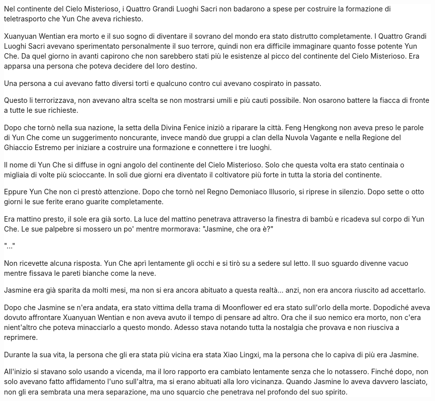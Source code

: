 
Nel continente del Cielo Misterioso, i Quattro Grandi Luoghi Sacri non badarono a spese per costruire la formazione di teletrasporto che Yun Che aveva richiesto.


Xuanyuan Wentian era morto e il suo sogno di diventare il sovrano del mondo era stato distrutto completamente. I Quattro Grandi Luoghi Sacri avevano sperimentato personalmente il suo terrore, quindi non era difficile immaginare quanto fosse potente Yun Che. Da quel giorno in avanti capirono che non sarebbero stati più le esistenze al picco del continente del Cielo Misterioso. Era apparsa una persona che poteva decidere del loro destino.


Una persona a cui avevano fatto diversi torti e qualcuno contro cui avevano cospirato in passato.


Questo li terrorizzava, non avevano altra scelta se non mostrarsi umili e più cauti possibile. Non osarono battere la fiacca di fronte a tutte le sue richieste.


Dopo che tornò nella sua nazione, la setta della Divina Fenice iniziò a riparare la città. Feng Hengkong non aveva preso le parole di Yun Che come un suggerimento noncurante, invece mandò due gruppi a clan della Nuvola Vagante e nella Regione del Ghiaccio Estremo per iniziare a costruire una formazione e connettere i tre luoghi.


Il nome di Yun Che si diffuse in ogni angolo del continente del Cielo Misterioso. Solo che questa volta era stato centinaia o migliaia di volte più scioccante. In soli due giorni era diventato il coltivatore più forte in tutta la storia del continente.


Eppure Yun Che non ci prestò attenzione. Dopo che tornò nel Regno Demoniaco Illusorio, si riprese in silenzio. Dopo sette o otto giorni le sue ferite erano guarite completamente.


Era mattino presto, il sole era già sorto. La luce del mattino penetrava attraverso la finestra di bambù e ricadeva sul corpo di Yun Che. Le sue palpebre si mossero un po' mentre mormorava: "Jasmine, che ora è?"


"..."


Non ricevette alcuna risposta. Yun Che aprì lentamente gli occhi e si tirò su a sedere sul letto. Il suo sguardo divenne vacuo mentre fissava le pareti bianche come la neve.


Jasmine era già sparita da molti mesi, ma non si era ancora abituato a questa realtà... anzi, non era ancora riuscito ad accettarlo.


Dopo che Jasmine se n'era andata, era stato vittima della trama di Moonflower ed era stato sull'orlo della morte. Dopodiché aveva dovuto affrontare Xuanyuan Wentian e non aveva avuto il tempo di pensare ad altro. Ora che il suo nemico era morto, non c'era nient'altro che poteva minacciarlo a questo mondo. Adesso stava notando tutta la nostalgia che provava e non riusciva a reprimere.


Durante la sua vita, la persona che gli era stata più vicina era stata Xiao Lingxi, ma la persona che lo capiva di più era Jasmine.


All'inizio si stavano solo usando a vicenda, ma il loro rapporto era cambiato lentamente senza che lo notassero. Finché dopo, non solo avevano fatto affidamento l'uno sull'altra, ma si erano abituati alla loro vicinanza. Quando Jasmine lo aveva davvero lasciato, non gli era sembrata una mera separazione, ma uno squarcio che penetrava nel profondo del suo spirito.
